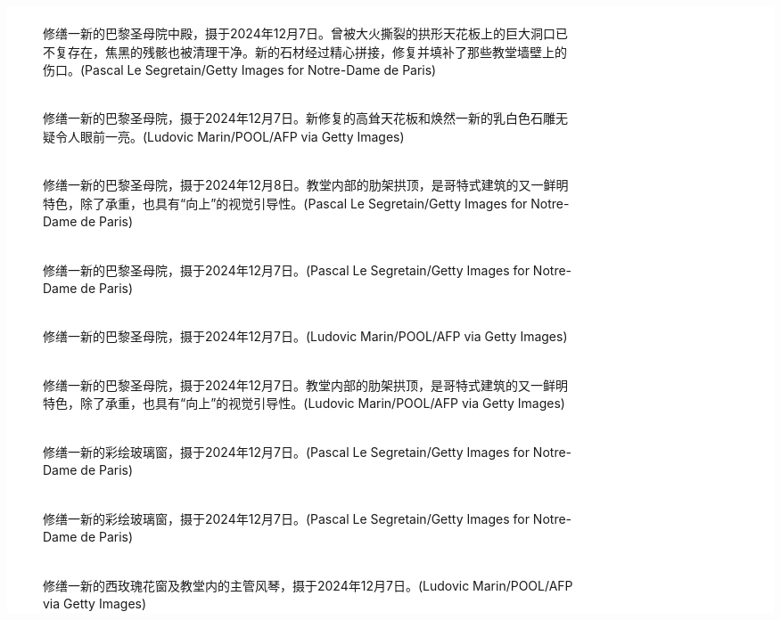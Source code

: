 <figure id="attachment_14387288" aria-describedby="caption-attachment-14387288" style="width: 601px" class="wp-caption aligncenter"><a target="_blank" href="https://i.epochtimes.com/assets/uploads/2024/12/id14387288-GettyImages-2188740179.jpg"><img decoding="async" class=" wp-image-14387288" src="https://i.epochtimes.com/assets/uploads/2024/12/id14387288-GettyImages-2188740179.jpg" alt="" width="601" b="401" /></a><figcaption id="caption-attachment-14387288" class="wp-caption-text">修缮一新的巴黎圣母院中殿，摄于2024年12月7日。曾被大火撕裂的拱形天花板上的巨大洞口已不复存在，焦黑的残骸也被清理干净。新的石材经过精心拼接，修复并填补了那些教堂墙壁上的伤口。(Pascal Le Segretain/Getty Images for Notre-Dame de Paris)</figcaption></figure>
<figure id="attachment_14387272" aria-describedby="caption-attachment-14387272" style="width: 600px" class="wp-caption aligncenter"><a target="_blank" href="https://i.epochtimes.com/assets/uploads/2024/12/id14387272-GettyImages-2188108118.jpg"><img decoding="async" class=" wp-image-14387272" src="https://i.epochtimes.com/assets/uploads/2024/12/id14387272-GettyImages-2188108118.jpg" alt="" width="600" b="400" /></a><figcaption id="caption-attachment-14387272" class="wp-caption-text">修缮一新的巴黎圣母院，摄于2024年12月7日。新修复的高耸天花板和焕然一新的乳白色石雕无疑令人眼前一亮。(Ludovic Marin/POOL/AFP via Getty Images)</figcaption></figure>
<figure id="attachment_14387298" aria-describedby="caption-attachment-14387298" style="width: 601px" class="wp-caption aligncenter"><a target="_blank" href="https://i.epochtimes.com/assets/uploads/2024/12/id14387298-GettyImages-2188823590.jpg"><img decoding="async" class=" wp-image-14387298" src="https://i.epochtimes.com/assets/uploads/2024/12/id14387298-GettyImages-2188823590.jpg" alt="" width="601" b="401" /></a><figcaption id="caption-attachment-14387298" class="wp-caption-text">修缮一新的巴黎圣母院，摄于2024年12月8日。教堂内部的肋架拱顶，是哥特式建筑的又一鲜明特色，除了承重，也具有“向上”的视觉引导性。(Pascal Le Segretain/Getty Images for Notre-Dame de Paris)</figcaption></figure>
<figure id="attachment_14387286" aria-describedby="caption-attachment-14387286" style="width: 601px" class="wp-caption aligncenter"><a target="_blank" href="https://i.epochtimes.com/assets/uploads/2024/12/id14387286-GettyImages-2188740157.jpg"><img decoding="async" class=" wp-image-14387286" src="https://i.epochtimes.com/assets/uploads/2024/12/id14387286-GettyImages-2188740157.jpg" alt="" width="601" b="401" /></a><figcaption id="caption-attachment-14387286" class="wp-caption-text">修缮一新的巴黎圣母院，摄于2024年12月7日。(Pascal Le Segretain/Getty Images for Notre-Dame de Paris)</figcaption></figure>
<figure id="attachment_14387274" aria-describedby="caption-attachment-14387274" style="width: 599px" class="wp-caption aligncenter"><a target="_blank" href="https://i.epochtimes.com/assets/uploads/2024/12/id14387274-GettyImages-2188108236.jpg"><img decoding="async" class=" wp-image-14387274" src="https://i.epochtimes.com/assets/uploads/2024/12/id14387274-GettyImages-2188108236.jpg" alt="" width="599" b="400" /></a><figcaption id="caption-attachment-14387274" class="wp-caption-text">修缮一新的巴黎圣母院，摄于2024年12月7日。(Ludovic Marin/POOL/AFP via Getty Images)</figcaption></figure>
<figure id="attachment_14387276" aria-describedby="caption-attachment-14387276" style="width: 600px" class="wp-caption aligncenter"><a target="_blank" href="https://i.epochtimes.com/assets/uploads/2024/12/id14387276-GettyImages-2188112539.jpg"><img decoding="async" class=" wp-image-14387276" src="https://i.epochtimes.com/assets/uploads/2024/12/id14387276-GettyImages-2188112539.jpg" alt="" width="600" b="400" /></a><figcaption id="caption-attachment-14387276" class="wp-caption-text">修缮一新的巴黎圣母院，摄于2024年12月7日。教堂内部的肋架拱顶，是哥特式建筑的又一鲜明特色，除了承重，也具有“向上”的视觉引导性。(Ludovic Marin/POOL/AFP via Getty Images)</figcaption></figure>
<figure id="attachment_14387295" aria-describedby="caption-attachment-14387295" style="width: 601px" class="wp-caption aligncenter"><a target="_blank" href="https://i.epochtimes.com/assets/uploads/2024/12/id14387295-GettyImages-2188740422.jpg"><img decoding="async" class=" wp-image-14387295" src="https://i.epochtimes.com/assets/uploads/2024/12/id14387295-GettyImages-2188740422.jpg" alt="" width="601" b="401" /></a><figcaption id="caption-attachment-14387295" class="wp-caption-text">修缮一新的彩绘玻璃窗，摄于2024年12月7日。(Pascal Le Segretain/Getty Images for Notre-Dame de Paris)</figcaption></figure>
<figure id="attachment_14387293" aria-describedby="caption-attachment-14387293" style="width: 599px" class="wp-caption aligncenter"><a target="_blank" href="https://i.epochtimes.com/assets/uploads/2024/12/id14387293-GettyImages-2188740362.jpg"><img decoding="async" class=" wp-image-14387293" src="https://i.epochtimes.com/assets/uploads/2024/12/id14387293-GettyImages-2188740362.jpg" alt="" width="599" b="400" /></a><figcaption id="caption-attachment-14387293" class="wp-caption-text">修缮一新的彩绘玻璃窗，摄于2024年12月7日。(Pascal Le Segretain/Getty Images for Notre-Dame de Paris)</figcaption></figure>
<figure id="attachment_14387285" aria-describedby="caption-attachment-14387285" style="width: 599px" class="wp-caption aligncenter"><a target="_blank" href="https://i.epochtimes.com/assets/uploads/2024/12/id14387285-GettyImages-2188151721.jpg"><img decoding="async" class=" wp-image-14387285" src="https://i.epochtimes.com/assets/uploads/2024/12/id14387285-GettyImages-2188151721.jpg" alt="" width="599" b="400" /></a><figcaption id="caption-attachment-14387285" class="wp-caption-text">修缮一新的西玫瑰花窗及教堂内的主管风琴，摄于2024年12月7日。(Ludovic Marin/POOL/AFP via Getty Images)</figcaption></figure>